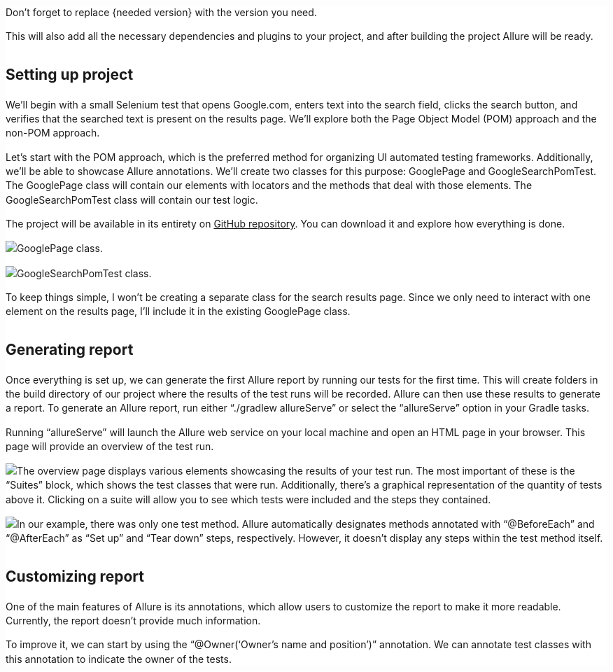 Don’t forget to replace {needed version} with the version you need.

This will also add all the necessary dependencies and plugins to your project, and after building the project Allure will be ready.

## Setting up project

We’ll begin with a small Selenium test that opens Google.com, enters text into the search field, clicks the search button, and verifies that the searched text is present on the results page. We’ll explore both the Page Object Model (POM) approach and the non-POM approach.

Let’s start with the POM approach, which is the preferred method for organizing UI automated testing frameworks. Additionally, we’ll be able to showcase Allure annotations. We’ll create two classes for this purpose: GooglePage and GoogleSearchPomTest. The GooglePage class will contain our elements with locators and the methods that deal with those elements. The GoogleSearchPomTest class will contain our test logic.

The project will be available in its entirety on [GitHub repository](https://github.com/ISSArt-LLC/ISSARTQABlogDemos/tree/main/Introduction%20to%20Allure). You can download it and explore how everything is done.

![](/static/img/2023/02/3-1024x735.png)GooglePage class.

![](/static/img/2023/02/4-1024x776.png)GoogleSearchPomTest class.

To keep things simple, I won’t be creating a separate class for the search results page. Since we only need to interact with one element on the results page, I’ll include it in the existing GooglePage class.

## Generating report

Once everything is set up, we can generate the first Allure report by running our tests for the first time. This will create folders in the build directory of our project where the results of the test runs will be recorded. Allure can then use these results to generate a report. To generate an Allure report, run either “./gradlew allureServe” or select the “allureServe” option in your Gradle tasks.

Running “allureServe” will launch the Allure web service on your local machine and open an HTML page in your browser. This page will provide an overview of the test run.

![](/static/img/2023/02/5-1024x515.png)The overview page displays various elements showcasing the results of your test run. The most important of these is the “Suites” block, which shows the test classes that were run. Additionally, there’s a graphical representation of the quantity of tests above it. Clicking on a suite will allow you to see which tests were included and the steps they contained.

![](/static/img/2023/02/6-1024x519.png)In our example, there was only one test method. Allure automatically designates methods annotated with “@BeforeEach” and “@AfterEach” as “Set up” and “Tear down” steps, respectively. However, it doesn’t display any steps within the test method itself.

## Customizing report

One of the main features of Allure is its annotations, which allow users to customize the report to make it more readable. Currently, the report doesn’t provide much information.

To improve it, we can start by using the “@Owner(‘Owner’s name and position’)” annotation. We can annotate test classes with this annotation to indicate the owner of the tests.
